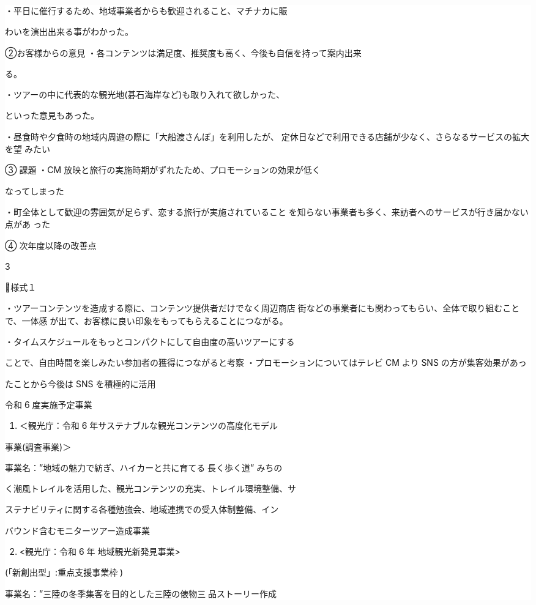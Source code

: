 ・平日に催行するため、地域事業者からも歓迎されること、マチナカに賑

わいを演出出来る事がわかった。

②お客様からの意見
・各コンテンツは満足度、推奨度も高く、今後も自信を持って案内出来

る。

・ツアーの中に代表的な観光地(碁石海岸など)も取り入れて欲しかった、

といった意見もあった。

・昼食時や夕食時の地域内周遊の際に「大船渡さんぽ」を利用したが、
定休日などで利用できる店舗が少なく、さらなるサービスの拡大を望
みたい

③  課題
・CM 放映と旅行の実施時期がずれたため、プロモーションの効果が低く

なってしまった

・町全体として歓迎の雰囲気が足らず、恋する旅行が実施されていること
を知らない事業者も多く、来訪者へのサービスが行き届かない点があ
った

④  次年度以降の改善点

3

様式１

・ツアーコンテンツを造成する際に、コンテンツ提供者だけでなく周辺商店
街などの事業者にも関わってもらい、全体で取り組むことで、一体感
が出て、お客様に良い印象をもってもらえることにつながる。

・タイムスケジュールをもっとコンパクトにして自由度の高いツアーにする

ことで、自由時間を楽しみたい参加者の獲得につながると考察
・プロモーションについてはテレビ CM より SNS の方が集客効果があっ

たことから今後は SNS を積極的に活用

令和 6 度実施予定事業

1)  ＜観光庁：令和 6 年サステナブルな観光コンテンツの高度化モデル

事業(調査事業)＞

事業名：”地域の魅力で紡ぎ、ハイカーと共に育てる  長く歩く道”  みちの

く潮風トレイルを活用した、観光コンテンツの充実、トレイル環境整備、サ

ステナビリティに関する各種勉強会、地域連携での受入体制整備、イン

バウンド含むモニターツアー造成事業

2) <観光庁：令和 6 年  地域観光新発見事業>

(「新創出型」:重点支援事業枠  )

事業名：”三陸の冬季集客を目的とした三陸の俵物三  品ストーリー作成
